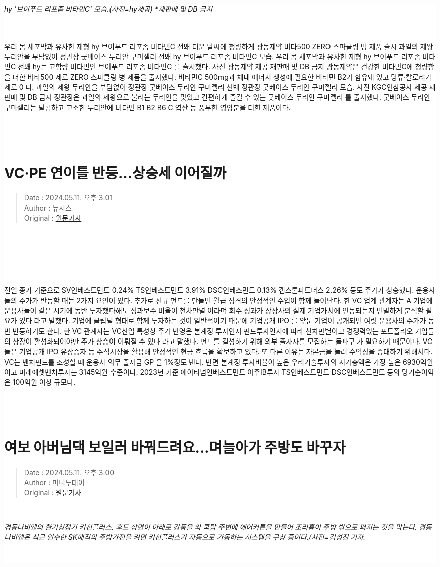 <img alt="hy '브이푸드 리포좀 비타민C' 모습.(사진=hy제공) *재판매 및 DB 금지" class="_LAZY_LOADING _LAZY_LOADING_INIT_HIDE" src="https://imgnews.pstatic.net/image/003/2024/05/11/NISI20240510_0001547648_web_20240510165530_20240511150405331.jpg?type=w647" id="img1" style="display: none;"></img><em class="img_desc">hy '브이푸드 리포좀 비타민C' 모습.(사진=hy제공) *재판매 및 DB 금지</em>  
<br/><br/>  
  
우리 몸 세포막과 유사한 제형 hy 브이푸드 리포좀 비타민C 선봬 더운 날씨에 청량하게 광동제약 비타500 ZERO 스파클링 병 제품 출시 과일의 제왕 두리안을 부담없이 정관장 굿베이스 두리안 구미젤리 선봬 hy 브이푸드 리포좀 비타민C 모습.
우리 몸 세포막과 유사한 제형 hy 브이푸드 리포좀 비타민C 선봬 hy는 고함량 비타민인 브이푸드 리포좀 비타민C 를 출시했다.
사진 광동제약 제공 재판매 및 DB 금지 광동제약은 건강한 비타민C에 청량함을 더한 비타500 제로 ZERO 스파클링 병 제품을 출시했다.
비타민C 500mg과 체내 에너지 생성에 필요한 비타민 B2가 함유돼 있고 당류·칼로리가 제로 0 다.
과일의 제왕 두리안을 부담없이 정관장 굿베이스 두리안 구미젤리 선봬 정관장 굿베이스 두리안 구미젤리 모습.
사진 KGC인삼공사 제공 재판매 및 DB 금지 정관장은 과일의 제왕으로 불리는 두리안을 맛있고 간편하게 즐길 수 있는 굿베이스 두리안 구미젤리 를 출시했다.
굿베이스 두리안 구미젤리는 달콤하고 고소한 두리안에 비타민 B1 B2 B6 C 엽산 등 풍부한 영양분을 더한 제품이다.  
<br/><br/><br/>  

  
# VC·PE 연이틀 반등…상승세 이어질까  
  
> Date : 2024.05.11. 오후 3:01  
> Author : 뉴시스  
> Original : [원문기사](https://n.news.naver.com/mnews/article/003/0012540470?sid=101)  
<br/>  
  
<img alt="" class="_LAZY_LOADING _LAZY_LOADING_INIT_HIDE" src="https://imgnews.pstatic.net/image/003/2024/05/11/NISI20240510_0001547759_web_20240510182943_20240511150104134.jpg?type=w647" id="img1" style="display: none;"></img>  
<br/><br/>  
  
전일 종가 기준으로 SV인베스트먼트 0.24% TS인베스트먼트 3.91% DSC인베스먼트 0.13% 캡스톤파트너스 2.26% 등도 주가가 상승했다.
운용사들의 주가가 반등할 때는 2가지 요인이 있다.
추가로 신규 펀드를 만들면 월급 성격의 안정적인 수입이 함께 늘어난다.
한 VC 업계 관계자는 A 기업에 운용사들이 같은 시기에 동반 투자했다해도 성과보수 비율이 천차만별 이라며 회수 성과가 상장사의 실제 기업가치에 연동되는지 면밀하게 분석할 필요가 있다 라고 말했다.
기업에 클럽딜 형태로 함께 투자하는 것이 일반적이기 때문에 기업공개 IPO 를 앞둔 기업이 공개되면 여럿 운용사의 주가가 동반 반등하기도 한다.
한 VC 관계자는 VC산업 특성상 주가 반영은 본계정 투자인지 펀드투자인지에 따라 천차만별이고 경쟁력있는 포트폴리오 기업들의 상장이 활성화되어야만 주가 상승이 이뤄질 수 있다 라고 말했다.
펀드를 결성하기 위해 외부 출자자를 모집하는 돌파구 가 필요하기 때문이다.
VC들은 기업공개 IPO 유상증자 등 주식시장을 활용해 안정적인 현금 흐름을 확보하고 있다.
또 다른 이유는 자본금을 늘려 수익성을 증대하기 위해서다.
VC는 벤처펀드를 조성할 때 운용사 의무 출자금 GP 을 1%정도 낸다.
반면 본계정 투자비율이 높은 우리기술투자의 시가총액은 가장 높은 6930억원이고 미래에셋벤처투자는 3145억원 수준이다.
2023년 기준 에이티넘인베스트먼트 아주IB투자 TS인베스트먼트 DSC인베스트먼트 등의 당기순이익은 100억원 이상 규모다.  
<br/><br/><br/>  

  
# 여보 아버님댁 보일러 바꿔드려요...며늘아가 주방도 바꾸자  
  
> Date : 2024.05.11. 오후 3:00  
> Author : 머니투데이  
> Original : [원문기사](https://n.news.naver.com/mnews/article/008/0005036784?sid=101)  
<br/>  
  
<img alt="경동나비엔의 환기청정기 키친플러스. 후드 삼면이 아래로 강풍을 쏴 쿡탑 주변에 에어커튼을 만들어 조리흄이 주방 밖으로 퍼지는 것을 막는다. 경동나비엔은 최근 인수한 SK매직의 주방가전을 켜면 키친플러스가 자동으로 가" class="_LAZY_LOADING _LAZY_LOADING_INIT_HIDE" src="https://imgnews.pstatic.net/image/008/2024/05/11/0005036784_001_20240511150001026.jpg?type=w647" id="img1" style="display: none;"></img><em class="img_desc">경동나비엔의 환기청정기 키친플러스. 후드 삼면이 아래로 강풍을 쏴 쿡탑 주변에 에어커튼을 만들어 조리흄이 주방 밖으로 퍼지는 것을 막는다. 경동나비엔은 최근 인수한 SK매직의 주방가전을 켜면 키친플러스가 자동으로 가동하는 시스템을 구상 중이다./사진=김성진 기자.</em>  
<br/><br/>  
  